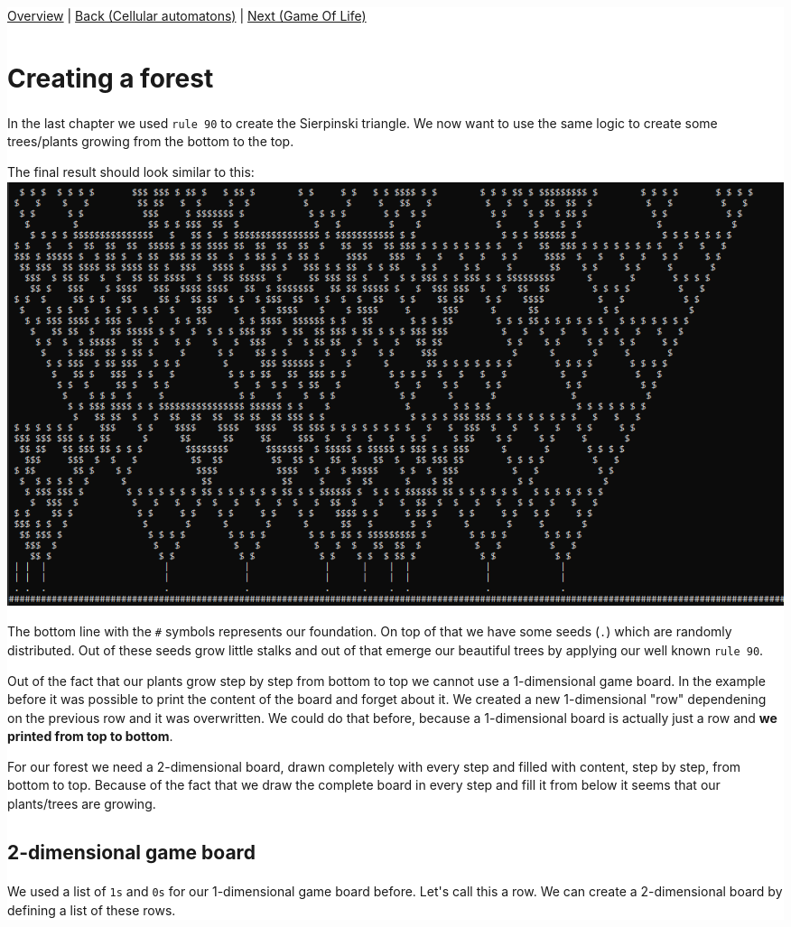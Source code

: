 [Overview](./overview.md) | [Back (Cellular automatons)](./cellular_automation.md) | [ Next (Game Of Life)](./gol.md)

# Creating a forest

In the last chapter we used `rule 90` to create the Sierpinski triangle. We now want to use the same logic to create some trees/plants growing from the bottom to the top.

The final result should look similar to this:
![Forest](ressources/forest.png "Forest")

The bottom line with the `#` symbols represents our foundation. On top of that we have some seeds (`.`) which are randomly distributed. Out of these seeds grow little stalks and out of that emerge our beautiful trees by applying our well known `rule 90`.

Out of the fact that our plants grow step by step from bottom to top we cannot use a 1-dimensional game board. In the example before it was possible to print the content of the board and forget about it. We created a new 1-dimensional "row" dependening on the previous row and it was overwritten.
 We could do that before, because a 1-dimensional board is actually just a row and **we printed from top to bottom**. 

For our forest we need a 2-dimensional board, drawn completely with every step and filled with content, step by step, from bottom to top. Because of the fact that we draw the complete board in every step and fill it from below it seems that our plants/trees are growing.

## 2-dimensional game board

We used a list of `1s` and `0s` for our 1-dimensional game board before. Let's call this a row. We can create a 2-dimensional board by defining a list of these rows. 
